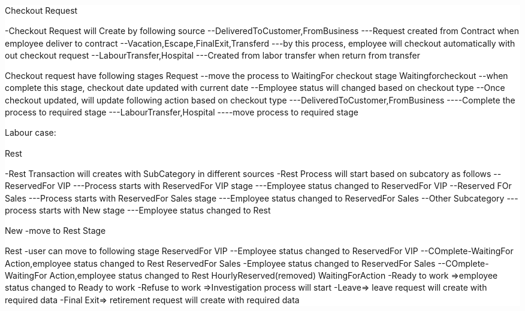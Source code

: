 Checkout Request

-Checkout Request will Create by following source
--DeliveredToCustomer,FromBusiness
---Request created from Contract when employee deliver to contract
--Vacation,Escape,FinalExit,Transferd
---by this process, employee will checkout automatically with out checkout request
--LabourTransfer,Hospital
---Created from labor transfer when return from transfer

Checkout request have following stages
Request
--move the process to WaitingFor checkout stage
Waitingforcheckout
--when complete this stage, checkout date updated with current date
--Employee status will changed based on checkout type
--Once checkout updated, will update following action based on checkout type
---DeliveredToCustomer,FromBusiness
----Complete the process to required stage
---LabourTransfer,Hospital
----move process to required stage






Labour case:

Rest

-Rest Transaction will creates with SubCategory in different sources
-Rest Process will start based on subcatory as follows
--ReservedFor VIP
---Process starts with ReservedFor VIP stage
---Employee status changed to ReservedFor VIP
--Reserved FOr Sales
---Process starts with ReservedFor Sales stage
---Employee status changed to ReservedFor Sales
--Other Subcategory
---process starts with New stage
---Employee status changed to Rest

New
-move to Rest Stage

Rest
-user can move to following stage
ReservedFor VIP
--Employee status changed to ReservedFor VIP
--COmplete-WaitingFor Action,employee status changed to Rest
ReservedFor Sales
-Employee status changed to ReservedFor Sales
--COmplete-WaitingFor Action,employee status changed to Rest
HourlyReserved(removed)
WaitingForAction
-Ready to work =>employee status changed to Ready to work
-Refuse to work =>Investigation process will start
-Leave=> leave request will create with required data
-Final Exit=> retirement request will create with required data
